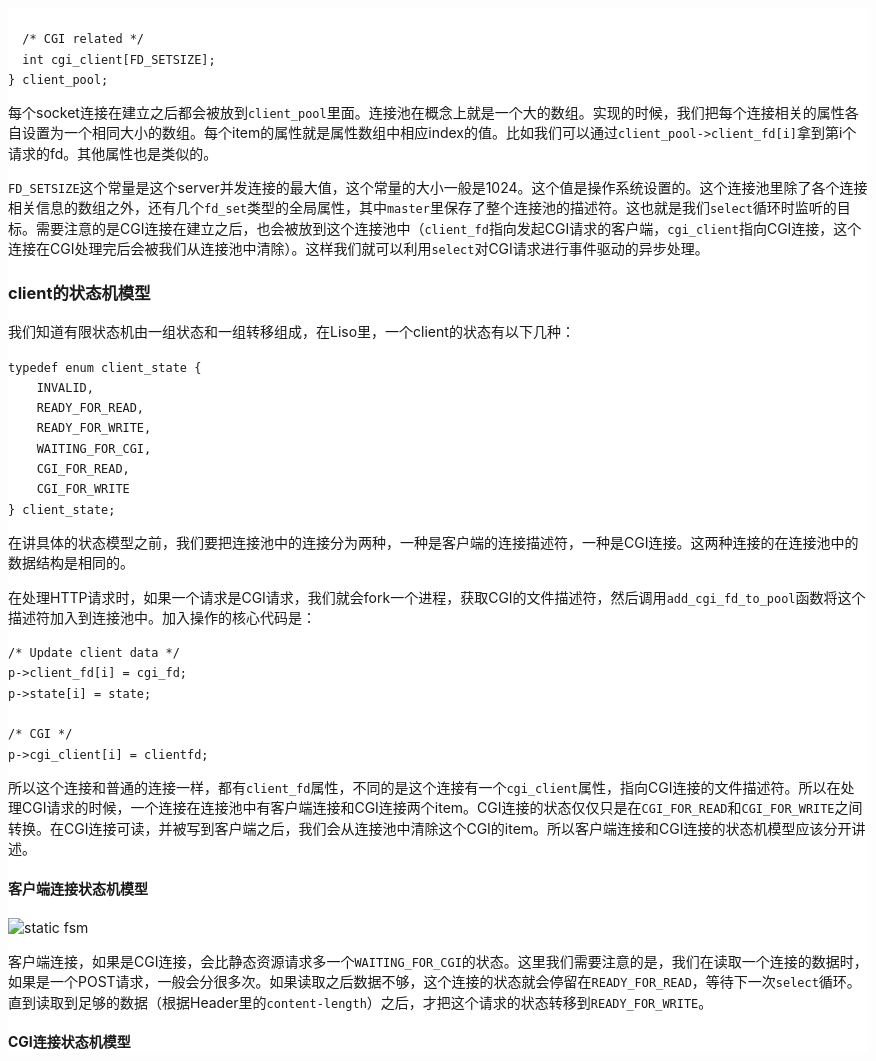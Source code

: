 ```

  /* CGI related */
  int cgi_client[FD_SETSIZE];
} client_pool;
```

每个socket连接在建立之后都会被放到`client_pool`里面。连接池在概念上就是一个大的数组。实现的时候，我们把每个连接相关的属性各自设置为一个相同大小的数组。每个item的属性就是属性数组中相应index的值。比如我们可以通过`client_pool->client_fd[i]`拿到第i个请求的fd。其他属性也是类似的。

`FD_SETSIZE`这个常量是这个server并发连接的最大值，这个常量的大小一般是1024。这个值是操作系统设置的。这个连接池里除了各个连接相关信息的数组之外，还有几个`fd_set`类型的全局属性，其中`master`里保存了整个连接池的描述符。这也就是我们`select`循环时监听的目标。需要注意的是CGI连接在建立之后，也会被放到这个连接池中（`client_fd`指向发起CGI请求的客户端，`cgi_client`指向CGI连接，这个连接在CGI处理完后会被我们从连接池中清除）。这样我们就可以利用`select`对CGI请求进行事件驱动的异步处理。

### client的状态机模型

我们知道有限状态机由一组状态和一组转移组成，在Liso里，一个client的状态有以下几种：

```
typedef enum client_state {
    INVALID,
    READY_FOR_READ,
    READY_FOR_WRITE,
    WAITING_FOR_CGI,
    CGI_FOR_READ,
    CGI_FOR_WRITE
} client_state;
```

在讲具体的状态模型之前，我们要把连接池中的连接分为两种，一种是客户端的连接描述符，一种是CGI连接。这两种连接的在连接池中的数据结构是相同的。

在处理HTTP请求时，如果一个请求是CGI请求，我们就会fork一个进程，获取CGI的文件描述符，然后调用`add_cgi_fd_to_pool`函数将这个描述符加入到连接池中。加入操作的核心代码是：

```
/* Update client data */
p->client_fd[i] = cgi_fd;
p->state[i] = state;

/* CGI */
p->cgi_client[i] = clientfd;
```

所以这个连接和普通的连接一样，都有`client_fd`属性，不同的是这个连接有一个`cgi_client`属性，指向CGI连接的文件描述符。所以在处理CGI请求的时候，一个连接在连接池中有客户端连接和CGI连接两个item。CGI连接的状态仅仅只是在`CGI_FOR_READ`和`CGI_FOR_WRITE`之间转换。在CGI连接可读，并被写到客户端之后，我们会从连接池中清除这个CGI的item。所以客户端连接和CGI连接的状态机模型应该分开讲述。

#### 客户端连接状态机模型

![static fsm](https://raw.githubusercontent.com/zxc0328/for-picgo/master/64c45edcgy1flgj3kbvxjj20vu0g0adc.jpg)

客户端连接，如果是CGI连接，会比静态资源请求多一个`WAITING_FOR_CGI`的状态。这里我们需要注意的是，我们在读取一个连接的数据时，如果是一个POST请求，一般会分很多次。如果读取之后数据不够，这个连接的状态就会停留在`READY_FOR_READ`，等待下一次`select`循环。直到读取到足够的数据（根据Header里的`content-length`）之后，才把这个请求的状态转移到`READY_FOR_WRITE`。


#### CGI连接状态机模型
